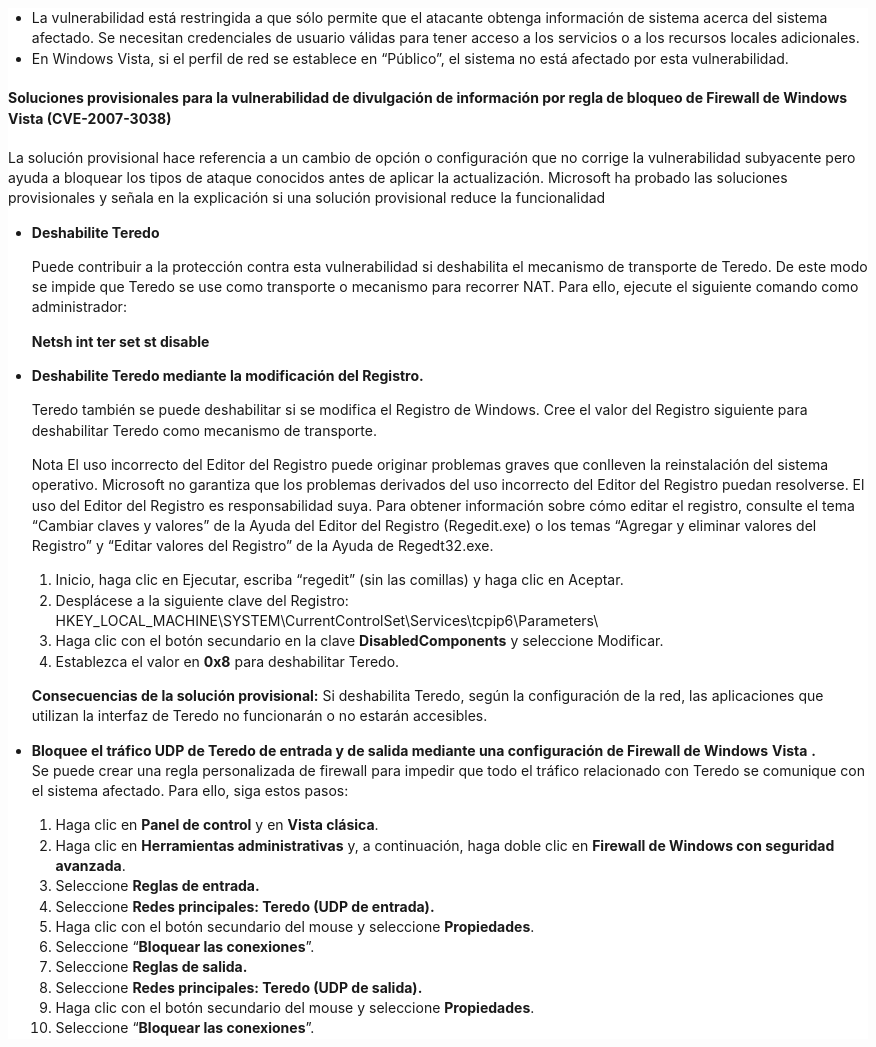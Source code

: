 -   La vulnerabilidad está restringida a que sólo permite que el atacante obtenga información de sistema acerca del sistema afectado. Se necesitan credenciales de usuario válidas para tener acceso a los servicios o a los recursos locales adicionales.  
-   En Windows Vista, si el perfil de red se establece en “Público”, el sistema no está afectado por esta vulnerabilidad.
  
#### Soluciones provisionales para la vulnerabilidad de divulgación de información por regla de bloqueo de Firewall de Windows Vista (CVE-2007-3038)
  
La solución provisional hace referencia a un cambio de opción o configuración que no corrige la vulnerabilidad subyacente pero ayuda a bloquear los tipos de ataque conocidos antes de aplicar la actualización. Microsoft ha probado las soluciones provisionales y señala en la explicación si una solución provisional reduce la funcionalidad
  
-   **Deshabilite Teredo**
  
    Puede contribuir a la protección contra esta vulnerabilidad si deshabilita el mecanismo de transporte de Teredo. De este modo se impide que Teredo se use como transporte o mecanismo para recorrer NAT. Para ello, ejecute el siguiente comando como administrador:
  
    **Netsh int ter set st disable**
  
-   **Deshabilite Teredo mediante la modificación del Registro.**
  
    Teredo también se puede deshabilitar si se modifica el Registro de Windows. Cree el valor del Registro siguiente para deshabilitar Teredo como mecanismo de transporte.
  
    Nota El uso incorrecto del Editor del Registro puede originar problemas graves que conlleven la reinstalación del sistema operativo. Microsoft no garantiza que los problemas derivados del uso incorrecto del Editor del Registro puedan resolverse. El uso del Editor del Registro es responsabilidad suya. Para obtener información sobre cómo editar el registro, consulte el tema “Cambiar claves y valores” de la Ayuda del Editor del Registro (Regedit.exe) o los temas “Agregar y eliminar valores del Registro” y “Editar valores del Registro” de la Ayuda de Regedt32.exe.
  
    1.  Inicio, haga clic en Ejecutar, escriba “regedit” (sin las comillas) y haga clic en Aceptar.  
    2.  Desplácese a la siguiente clave del Registro: HKEY\_LOCAL\_MACHINE\\SYSTEM\\CurrentControlSet\\Services\\tcpip6\\Parameters\\  
    3.  Haga clic con el botón secundario en la clave **DisabledComponents** y seleccione Modificar.  
    4.  Establezca el valor en **0x8** para deshabilitar Teredo.
  
    **Consecuencias de la solución provisional:** Si deshabilita Teredo, según la configuración de la red, las aplicaciones que utilizan la interfaz de Teredo no funcionarán o no estarán accesibles.
  
-   **Bloquee el tráfico UDP de Teredo de entrada y de salida mediante una configuración de Firewall de Windows** **Vista** **.**  
    Se puede crear una regla personalizada de firewall para impedir que todo el tráfico relacionado con Teredo se comunique con el sistema afectado. Para ello, siga estos pasos:
  
    1.  Haga clic en **Panel de control** y en **Vista clásica**.  
    2.  Haga clic en **Herramientas administrativas** y, a continuación, haga doble clic en **Firewall de Windows con seguridad avanzada**.  
    3.  Seleccione **Reglas de entrada.**  
    4.  Seleccione **Redes principales: Teredo (UDP de entrada).**  
    5.  Haga clic con el botón secundario del mouse y seleccione **Propiedades**.  
    6.  Seleccione “**Bloquear las conexiones**”.  
    7.  Seleccione **Reglas de salida.**  
    8.  Seleccione **Redes principales: Teredo (UDP de salida).**  
    9.  Haga clic con el botón secundario del mouse y seleccione **Propiedades**.  
    10. Seleccione “**Bloquear las conexiones**”.
  